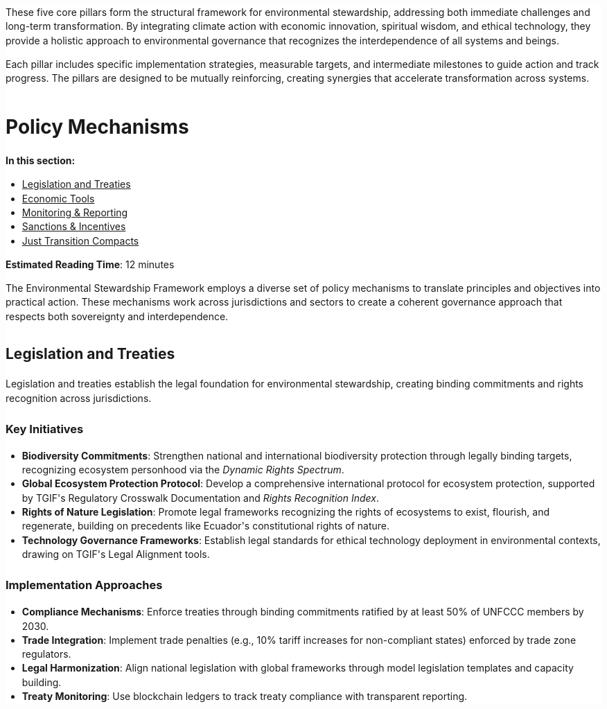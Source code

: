 
These five core pillars form the structural framework for environmental stewardship, addressing both immediate challenges and long-term transformation. By integrating climate action with economic innovation, spiritual wisdom, and ethical technology, they provide a holistic approach to environmental governance that recognizes the interdependence of all systems and beings.

Each pillar includes specific implementation strategies, measurable targets, and intermediate milestones to guide action and track progress. The pillars are designed to be mutually reinforcing, creating synergies that accelerate transformation across systems.

# Policy Mechanisms

**In this section:**
- [Legislation and Treaties](#legislation-and-treaties)
- [Economic Tools](#economic-tools)
- [Monitoring & Reporting](#monitoring-reporting)
- [Sanctions & Incentives](#sanctions-incentives)
- [Just Transition Compacts](#just-transition-compacts)

**Estimated Reading Time**: 12 minutes

The Environmental Stewardship Framework employs a diverse set of policy mechanisms to translate principles and objectives into practical action. These mechanisms work across jurisdictions and sectors to create a coherent governance approach that respects both sovereignty and interdependence.

## <a id="legislation-and-treaties"></a>Legislation and Treaties

Legislation and treaties establish the legal foundation for environmental stewardship, creating binding commitments and rights recognition across jurisdictions.

### Key Initiatives

- **Biodiversity Commitments**: Strengthen national and international biodiversity protection through legally binding targets, recognizing ecosystem personhood via the *Dynamic Rights Spectrum*.
- **Global Ecosystem Protection Protocol**: Develop a comprehensive international protocol for ecosystem protection, supported by TGIF's Regulatory Crosswalk Documentation and *Rights Recognition Index*.
- **Rights of Nature Legislation**: Promote legal frameworks recognizing the rights of ecosystems to exist, flourish, and regenerate, building on precedents like Ecuador's constitutional rights of nature.
- **Technology Governance Frameworks**: Establish legal standards for ethical technology deployment in environmental contexts, drawing on TGIF's Legal Alignment tools.

### Implementation Approaches

- **Compliance Mechanisms**: Enforce treaties through binding commitments ratified by at least 50% of UNFCCC members by 2030.
- **Trade Integration**: Implement trade penalties (e.g., 10% tariff increases for non-compliant states) enforced by trade zone regulators.
- **Legal Harmonization**: Align national legislation with global frameworks through model legislation templates and capacity building.
- **Treaty Monitoring**: Use blockchain ledgers to track treaty compliance with transparent reporting.
